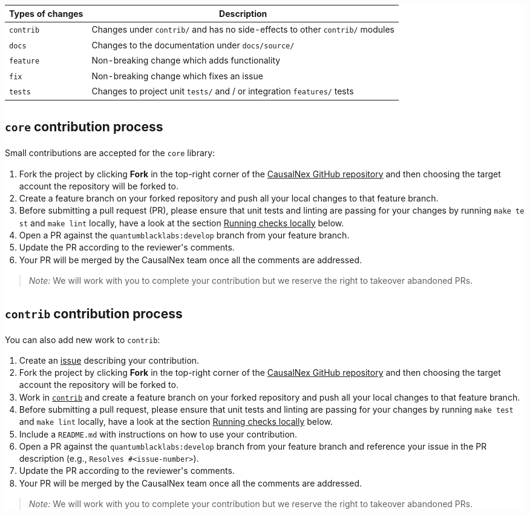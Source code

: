 | Types of changes | Description                                                                  |
| ---------------- | ---------------------------------------------------------------------------- |
| `contrib`        | Changes under `contrib/` and has no side-effects to other `contrib/` modules |
| `docs`           | Changes to the documentation under `docs/source/`                            |
| `feature`        | Non-breaking change which adds functionality                                 |
| `fix`            | Non-breaking change which fixes an issue                                     |
| `tests`          | Changes to project unit `tests/` and / or integration `features/` tests      |

## `core` contribution process

Small contributions are accepted for the `core` library:

 1. Fork the project by clicking **Fork** in the top-right corner of the [CausalNex GitHub repository](https://github.com/quantumblacklabs/causalnex) and then choosing the target account the repository will be forked to.
 2. Create a feature branch on your forked repository and push all your local changes to that feature branch.
 3. Before submitting a pull request (PR), please ensure that unit tests and linting are passing for your changes by running `make test` and `make lint` locally, have a look at the section [Running checks locally](/CONTRIBUTING.md#running-checks-locally) below.
 4. Open a PR against the `quantumblacklabs:develop` branch from your feature branch.
 5. Update the PR according to the reviewer's comments.
 6. Your PR will be merged by the CausalNex team once all the comments are addressed.

 > _Note:_ We will work with you to complete your contribution but we reserve the right to takeover abandoned PRs.

## `contrib` contribution process

You can also add new work to `contrib`:

 1. Create an [issue](https://github.com/quantumblacklabs/causalnex/issues) describing your contribution.
 2. Fork the project by clicking **Fork** in the top-right corner of the [CausalNex GitHub repository](https://github.com/quantumblacklabs/causalnex) and then choosing the target account the repository will be forked to.
 3. Work in [`contrib`](/causalnex/contrib/) and create a feature branch on your forked repository and push all your local changes to that feature branch.
 4. Before submitting a pull request, please ensure that unit tests and linting are passing for your changes by running `make test` and `make lint` locally, have a look at the section [Running checks locally](/CONTRIBUTING.md#running-checks-locally) below.
 5. Include a `README.md` with instructions on how to use your contribution.
 6. Open a PR against the `quantumblacklabs:develop` branch from your feature branch and reference your issue in the PR description (e.g., `Resolves #<issue-number>`).
 7. Update the PR according to the reviewer's comments.
 8. Your PR will be merged by the CausalNex team once all the comments are addressed.

 > _Note:_ We will work with you to complete your contribution but we reserve the right to takeover abandoned PRs.
